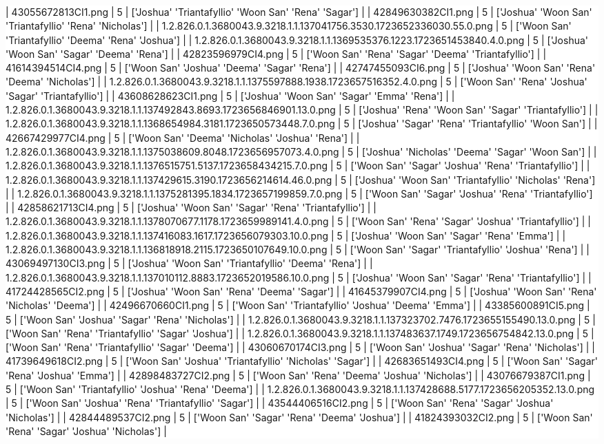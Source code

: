 | 43055672813CI1.png | 5  | ['Joshua' 'Triantafyllio' 'Woon San' 'Rena' 'Sagar']                                                 |
| 42849630382CI1.png | 5  | ['Joshua' 'Woon San' 'Triantafyllio' 'Rena' 'Nicholas']                                              |
| 1.2.826.0.1.3680043.9.3218.1.1.137041756.3530.1723652336030.55.0.png | 5  | ['Woon San' 'Triantafyllio' 'Deema' 'Rena' 'Joshua']                                                 |
| 1.2.826.0.1.3680043.9.3218.1.1.1369535376.1223.1723651453840.4.0.png | 5  | ['Joshua' 'Woon San' 'Sagar' 'Deema' 'Rena']                                                         |
| 42823596979CI4.png | 5  | ['Woon San' 'Rena' 'Sagar' 'Deema' 'Triantafyllio']                                                  |
| 41614394514CI4.png | 5  | ['Woon San' 'Joshua' 'Deema' 'Sagar' 'Rena']                                                         |
| 42747455093CI6.png | 5  | ['Joshua' 'Woon San' 'Rena' 'Deema' 'Nicholas']                                                      |
| 1.2.826.0.1.3680043.9.3218.1.1.1375597888.1938.1723657516352.4.0.png | 5  | ['Woon San' 'Rena' 'Joshua' 'Sagar' 'Triantafyllio']                                                 |
| 43608628623CI1.png | 5  | ['Joshua' 'Woon San' 'Sagar' 'Emma' 'Rena']                                                          |
| 1.2.826.0.1.3680043.9.3218.1.1.137492843.8693.1723656846901.13.0.png | 5  | ['Joshua' 'Rena' 'Woon San' 'Sagar' 'Triantafyllio']                                                 |
| 1.2.826.0.1.3680043.9.3218.1.1.1368654984.3181.1723650573448.7.0.png | 5  | ['Joshua' 'Sagar' 'Rena' 'Triantafyllio' 'Woon San']                                                 |
| 42667429977CI4.png | 5  | ['Woon San' 'Deema' 'Nicholas' 'Joshua' 'Rena']                                                      |
| 1.2.826.0.1.3680043.9.3218.1.1.1375038609.8048.1723656957073.4.0.png | 5  | ['Joshua' 'Nicholas' 'Deema' 'Sagar' 'Woon San']                                                     |
| 1.2.826.0.1.3680043.9.3218.1.1.1376515751.5137.1723658434215.7.0.png | 5  | ['Woon San' 'Sagar' 'Joshua' 'Rena' 'Triantafyllio']                                                 |
| 1.2.826.0.1.3680043.9.3218.1.1.137429615.3190.1723656214614.46.0.png | 5  | ['Joshua' 'Woon San' 'Triantafyllio' 'Nicholas' 'Rena']                                              |
| 1.2.826.0.1.3680043.9.3218.1.1.1375281395.1834.1723657199859.7.0.png | 5  | ['Woon San' 'Sagar' 'Joshua' 'Rena' 'Triantafyllio']                                                 |
| 42858621713CI4.png | 5  | ['Joshua' 'Woon San' 'Sagar' 'Rena' 'Triantafyllio']                                                 |
| 1.2.826.0.1.3680043.9.3218.1.1.1378070677.1178.1723659989141.4.0.png | 5  | ['Woon San' 'Rena' 'Sagar' 'Joshua' 'Triantafyllio']                                                 |
| 1.2.826.0.1.3680043.9.3218.1.1.137416083.1617.1723656079303.10.0.png | 5  | ['Joshua' 'Woon San' 'Sagar' 'Rena' 'Emma']                                                          |
| 1.2.826.0.1.3680043.9.3218.1.1.136818918.2115.1723650107649.10.0.png | 5  | ['Woon San' 'Sagar' 'Triantafyllio' 'Joshua' 'Rena']                                                 |
| 43069497130CI3.png | 5  | ['Joshua' 'Woon San' 'Triantafyllio' 'Deema' 'Rena']                                                 |
| 1.2.826.0.1.3680043.9.3218.1.1.137010112.8883.1723652019586.10.0.png | 5  | ['Joshua' 'Woon San' 'Sagar' 'Rena' 'Triantafyllio']                                                 |
| 41724428565CI2.png | 5  | ['Joshua' 'Woon San' 'Rena' 'Deema' 'Sagar']                                                         |
| 41645379907CI4.png | 5  | ['Joshua' 'Woon San' 'Rena' 'Nicholas' 'Deema']                                                      |
| 42496670660CI1.png | 5  | ['Woon San' 'Triantafyllio' 'Joshua' 'Deema' 'Emma']                                                 |
| 43385600891CI5.png | 5  | ['Woon San' 'Joshua' 'Sagar' 'Rena' 'Nicholas']                                                      |
| 1.2.826.0.1.3680043.9.3218.1.1.137323702.7476.1723655155490.13.0.png | 5  | ['Woon San' 'Rena' 'Triantafyllio' 'Sagar' 'Joshua']                                                 |
| 1.2.826.0.1.3680043.9.3218.1.1.137483637.1749.1723656754842.13.0.png | 5  | ['Woon San' 'Rena' 'Triantafyllio' 'Sagar' 'Deema']                                                  |
| 43060670174CI3.png | 5  | ['Woon San' 'Joshua' 'Sagar' 'Rena' 'Nicholas']                                                      |
| 41739649618CI2.png | 5  | ['Woon San' 'Joshua' 'Triantafyllio' 'Nicholas' 'Sagar']                                             |
| 42683651493CI4.png | 5  | ['Woon San' 'Sagar' 'Rena' 'Joshua' 'Emma']                                                          |
| 42898483727CI2.png | 5  | ['Woon San' 'Rena' 'Deema' 'Joshua' 'Nicholas']                                                      |
| 43076679387CI1.png | 5  | ['Woon San' 'Triantafyllio' 'Joshua' 'Rena' 'Deema']                                                 |
| 1.2.826.0.1.3680043.9.3218.1.1.137428688.5177.1723656205352.13.0.png | 5  | ['Woon San' 'Joshua' 'Rena' 'Triantafyllio' 'Sagar']                                                 |
| 43544406516CI2.png | 5  | ['Woon San' 'Rena' 'Sagar' 'Joshua' 'Nicholas']                                                      |
| 42844489537CI2.png | 5  | ['Woon San' 'Sagar' 'Rena' 'Deema' 'Joshua']                                                         |
| 41824393032CI2.png | 5  | ['Woon San' 'Rena' 'Sagar' 'Joshua' 'Nicholas']                                                      |